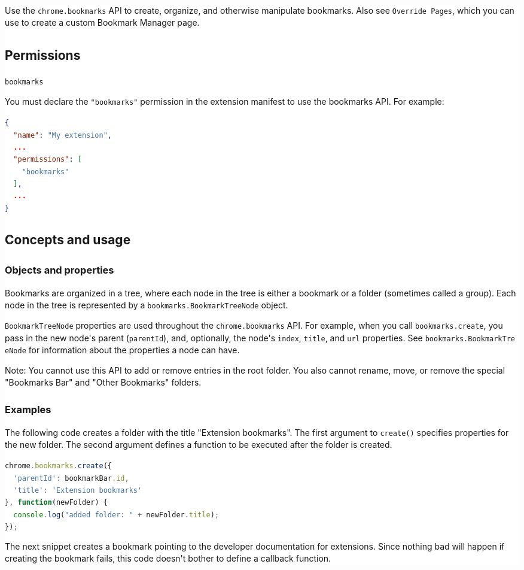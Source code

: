 Use the `chrome.bookmarks` API to create, organize, and otherwise manipulate bookmarks. Also see `Override Pages`, which you can use to create a custom Bookmark Manager page.

## Permissions

`bookmarks`

You must declare the `"bookmarks"` permission in the extension manifest to use the bookmarks API. For example:

```json
{
  "name": "My extension",
  ...
  "permissions": [
    "bookmarks"
  ],
  ...
}
```

## Concepts and usage

### Objects and properties

Bookmarks are organized in a tree, where each node in the tree is either a bookmark or a folder (sometimes called a group). Each node in the tree is represented by a `bookmarks.BookmarkTreeNode` object.

`BookmarkTreeNode` properties are used throughout the `chrome.bookmarks` API. For example, when you call `bookmarks.create`, you pass in the new node's parent (`parentId`), and, optionally, the node's `index`, `title`, and `url` properties. See `bookmarks.BookmarkTreeNode` for information about the properties a node can have.

Note: You cannot use this API to add or remove entries in the root folder. You also cannot rename, move, or remove the special "Bookmarks Bar" and "Other Bookmarks" folders.

### Examples

The following code creates a folder with the title "Extension bookmarks". The first argument to `create()` specifies properties for the new folder. The second argument defines a function to be executed after the folder is created.

```javascript
chrome.bookmarks.create({
  'parentId': bookmarkBar.id,
  'title': 'Extension bookmarks'
}, function(newFolder) {
  console.log("added folder: " + newFolder.title);
});
```

The next snippet creates a bookmark pointing to the developer documentation for extensions. Since nothing bad will happen if creating the bookmark fails, this code doesn't bother to define a callback function.
